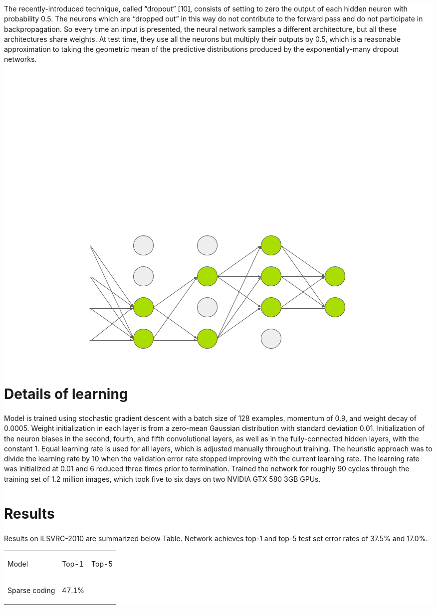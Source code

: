 <p class="c10 c11"><span class="c0">The recently-introduced technique, called &ldquo;dropout&rdquo; [10], consists of setting to zero the output of each hidden neuron with probability 0.5. The neurons which are &ldquo;dropped out&rdquo; in this way do not contribute to the forward pass and do not participate in backpropagation. So every time an input is presented, the neural network samples a different architecture, but all these architectures share weights. At test time, they use all the neurons but multiply their outputs by 0.5, which is a reasonable approximation to taking the geometric mean of the predictive distributions produced by the exponentially-many dropout networks.</span></p>
<p class="c10 c11">
   <span style="overflow: hidden; display: inline-block; margin: 0.00px 0.00px; border: 0.00px solid #000000; transform: rotate(0.00rad) translateZ(0px); -webkit-transform: rotate(0.00rad) translateZ(0px); width: 551.00px; height: 281.00px;">
<p align="center"><img alt="" src="images/dropoutAnimation.gif" style="width: 551.00px; height: 281.00px; margin-left: 0.00px; margin-top: 0.00px; transform: rotate(0.00rad) translateZ(0px); -webkit-transform: rotate(0.00rad) translateZ(0px);" title=""></p></span></p>
<h1 class="c20" id="h.xzxlvfskhaue"><span class="c8">Details of learning</span></h1>
<p class="c10"><span class="c0">Model is trained using stochastic gradient descent with a batch size of 128 examples, momentum of 0.9, and weight decay of 0.0005. Weight initialization in each layer is from a zero-mean Gaussian distribution with standard deviation 0.01. Initialization of the neuron biases in the second, fourth, and fifth convolutional layers, as well as in the fully-connected hidden layers, with the constant 1. Equal learning rate is used for all layers, which is adjusted manually throughout training. The heuristic approach was to divide the learning rate by 10 when the validation error rate stopped improving with the current learning rate. The learning rate was initialized at 0.01 and 6 reduced three times prior to termination. Trained the network for roughly 90 cycles through the training set of 1.2 million images, which took five to six days on two NVIDIA GTX 580 3GB GPUs. </span></p>
<h1 class="c20" id="h.knxfzkwd1ngi"><span class="c8">Results</span></h1>
<p class="c10"><span class="c0">Results on ILSVRC-2010 are summarized below Table. Network achieves top-1 and top-5 test set error rates of 37.5% and 17.0%.</span></p>
<p class="c1"><span class="c0"></span></p>
<a id="t.3c4e69b332da6a4ba626f822d4e8145a29a765e1"></a><a id="t.0"></a>
<table class="c27">
   <tbody>
      <tr class="c13">
         <td class="c16" colspan="1" rowspan="1">
            <p class="c9"><span class="c5">Model</span></p>
         </td>
         <td class="c16" colspan="1" rowspan="1">
            <p class="c9"><span class="c5">Top-1</span></p>
         </td>
         <td class="c16" colspan="1" rowspan="1">
            <p class="c9"><span class="c5">Top-5</span></p>
         </td>
      </tr>
      <tr class="c13">
         <td class="c16" colspan="1" rowspan="1">
            <p class="c9"><span class="c0">Sparse coding</span></p>
         </td>
         <td class="c16" colspan="1" rowspan="1">
            <p class="c9"><span class="c0">47.1%</span></p>
         </td>
         <td class="c16" colspan="1" rowspan="1">